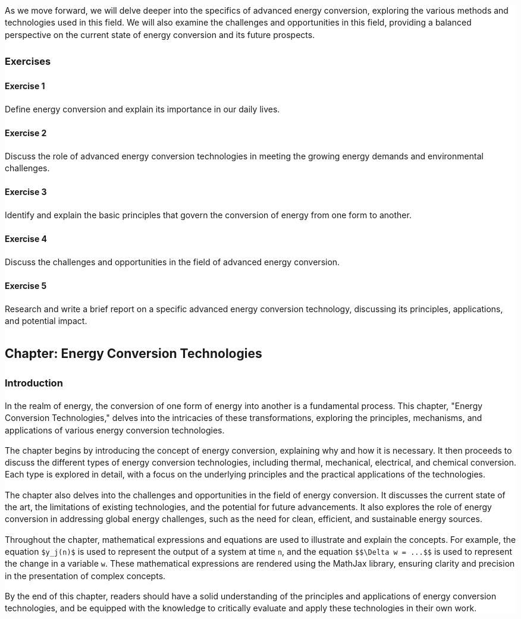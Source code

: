 As we move forward, we will delve deeper into the specifics of advanced energy conversion, exploring the various methods and technologies used in this field. We will also examine the challenges and opportunities in this field, providing a balanced perspective on the current state of energy conversion and its future prospects.

### Exercises

#### Exercise 1
Define energy conversion and explain its importance in our daily lives.

#### Exercise 2
Discuss the role of advanced energy conversion technologies in meeting the growing energy demands and environmental challenges.

#### Exercise 3
Identify and explain the basic principles that govern the conversion of energy from one form to another.

#### Exercise 4
Discuss the challenges and opportunities in the field of advanced energy conversion.

#### Exercise 5
Research and write a brief report on a specific advanced energy conversion technology, discussing its principles, applications, and potential impact.

## Chapter: Energy Conversion Technologies

### Introduction

In the realm of energy, the conversion of one form of energy into another is a fundamental process. This chapter, "Energy Conversion Technologies," delves into the intricacies of these transformations, exploring the principles, mechanisms, and applications of various energy conversion technologies.

The chapter begins by introducing the concept of energy conversion, explaining why and how it is necessary. It then proceeds to discuss the different types of energy conversion technologies, including thermal, mechanical, electrical, and chemical conversion. Each type is explored in detail, with a focus on the underlying principles and the practical applications of the technologies.

The chapter also delves into the challenges and opportunities in the field of energy conversion. It discusses the current state of the art, the limitations of existing technologies, and the potential for future advancements. It also explores the role of energy conversion in addressing global energy challenges, such as the need for clean, efficient, and sustainable energy sources.

Throughout the chapter, mathematical expressions and equations are used to illustrate and explain the concepts. For example, the equation `$y_j(n)$` is used to represent the output of a system at time `n`, and the equation `$$\Delta w = ...$$` is used to represent the change in a variable `w`. These mathematical expressions are rendered using the MathJax library, ensuring clarity and precision in the presentation of complex concepts.

By the end of this chapter, readers should have a solid understanding of the principles and applications of energy conversion technologies, and be equipped with the knowledge to critically evaluate and apply these technologies in their own work.
